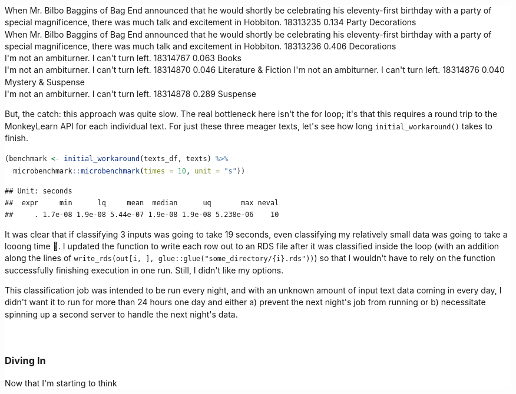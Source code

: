 When Mr. Bilbo Baggins of Bag End announced that he would shortly be celebrating his eleventy-first birthday with a party of special magnificence, there was much talk and excitement in Hobbiton.       18313235         0.134  Party Decorations    
When Mr. Bilbo Baggins of Bag End announced that he would shortly be celebrating his eleventy-first birthday with a party of special magnificence, there was much talk and excitement in Hobbiton.       18313236         0.406  Decorations          
I'm not an ambiturner. I can't turn left.                                                                                                                                                                18314767         0.063  Books                
I'm not an ambiturner. I can't turn left.                                                                                                                                                                18314870         0.046  Literature & Fiction 
I'm not an ambiturner. I can't turn left.                                                                                                                                                                18314876         0.040  Mystery & Suspense   
I'm not an ambiturner. I can't turn left.                                                                                                                                                                18314878         0.289  Suspense             


But, the catch: this approach was quite slow. The real bottleneck here isn't the for loop; it's that this requires a round trip to the MonkeyLearn API for each individual text. For just these three meager texts, let's see how long `initial_workaround()` takes to finish.


```r
(benchmark <- initial_workaround(texts_df, texts) %>% 
  microbenchmark::microbenchmark(times = 10, unit = "s"))
```

```
## Unit: seconds
##  expr     min      lq     mean  median      uq       max neval
##     . 1.7e-08 1.9e-08 5.44e-07 1.9e-08 1.9e-08 5.238e-06    10
```

It was clear that if classifying 3 inputs was going to take 19 seconds, even classifying my relatively small data was going to take a looong time 🙈. I updated the function to write each row out to an RDS file after it was classified inside the loop (with an addition along the lines of `write_rds(out[i, ], glue::glue("some_directory/{i}.rds"))`) so that I wouldn't have to rely on the function successfully finishing execution in one run. Still, I didn't like my options.

This classification job was intended to be run every night, and with an unknown amount of input text data coming in every day, I didn't want it to run for more than 24 hours one day and either a) prevent the next night's job from running or b) necessitate spinning up a second server to handle the next night's data.

<br>

### Diving In

Now that I'm starting to think 


[^1]: Custom, to a point. As of this writing, two types of classifier models you can create use either Naive Bayes or Support Vector Machines, though you can specify other parameters such as `use_stemmer` and `strip_stopwords`.
[^2]: That MD5 hash almost provided the solution; each row of the output gets a hash that corresponds to a single input row, so it seemed like the hash was meant to be used to be able to map inputs to outputs. Provided that I knew that all of my inputs were non-empty strings, which are filtered out before they can be sent to the API, and could be classified I could have nested the output based on its MD5 sum and mapped the indices of the inputs and the outputs 1:1. The trouble was that I knew that my input data would be changing and I wasn't convinced that all of my inputs would be receive well-formed responses from the API. If some of the text couldn't receive a corresponding set of classification, such a nested output would have fewer rows than the input vector's length. There would be no way to tell which input corresponded to which nested output.
[^3]: Batching doesn't save you on requests (sending 200 texts in a batch means you now have 200 fewer queries), but it does save you bigtime on speed.
[^4]: Keywords in commits don't automatically close issues until they're merged into master, and since we were working off of dev for quite a long time, if we relied on keywords to automatically close issues our Open issues list wouldn't accurately reflect the issues that we actually still had to address. Would be cool for GitHub to allow flags like maybe "fixes #33 --dev" could close issue #33 when the PR with that phrase in the commit was merged into dev. 